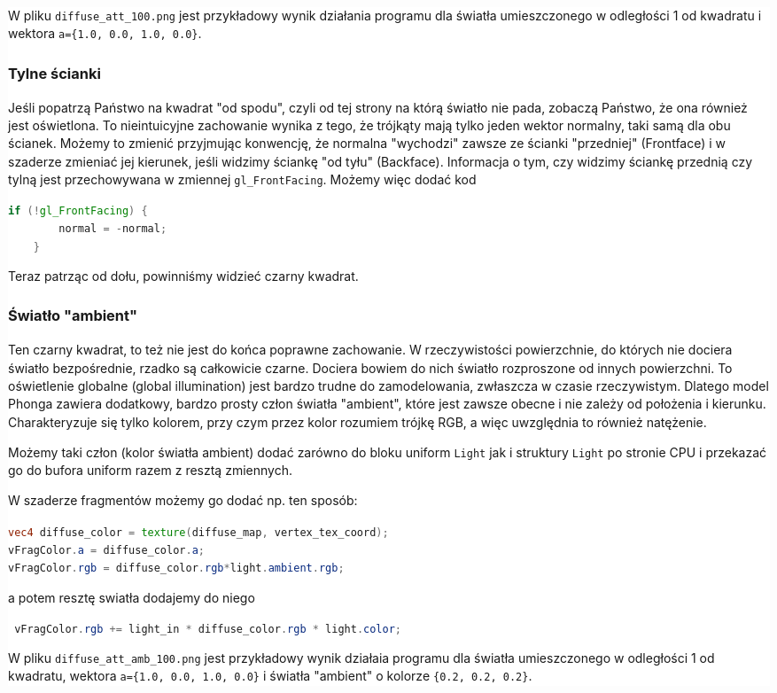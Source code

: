 W pliku `diffuse_att_100.png` jest przykładowy wynik działania programu dla światła umieszczonego w odległości 1 od  kwadratu i wektora  `a={1.0, 0.0, 1.0, 0.0}`.  

### Tylne ścianki

Jeśli popatrzą Państwo na kwadrat "od spodu", czyli od tej strony na którą światło nie pada, zobaczą Państwo, że ona również  jest oświetlona. To nieintuicyjne zachowanie wynika z tego, że trójkąty  mają tylko jeden wektor normalny, taki samą  dla obu ścianek. Możemy to zmienić przyjmując konwencję, że normalna "wychodzi" zawsze ze ścianki "przedniej" (Frontface) i w szaderze zmieniać jej kierunek, jeśli widzimy ściankę "od tyłu" (Backface). 
 Informacja o tym, czy widzimy ściankę przednią czy tylną jest przechowywana w zmiennej `gl_FrontFacing`. Możemy więc dodać kod
```glsl
if (!gl_FrontFacing) {
        normal = -normal;
    }
```
Teraz patrząc od dołu, powinniśmy widzieć czarny kwadrat. 

### Światło "ambient"  

Ten czarny kwadrat, to też nie jest do końca poprawne zachowanie. W rzeczywistości powierzchnie, do których nie dociera światło bezpośrednie, rzadko są całkowicie czarne. Dociera bowiem do nich światło rozproszone od innych powierzchni. To oświetlenie globalne (global illumination) jest bardzo trudne do zamodelowania, zwłaszcza w czasie rzeczywistym. Dlatego model Phonga zawiera dodatkowy, bardzo prosty człon światła "ambient", które jest zawsze obecne i nie zależy od położenia i kierunku. Charakteryzuje się tylko kolorem, przy czym przez kolor rozumiem trójkę RGB, a więc uwzględnia to również natężenie. 

Możemy taki człon (kolor światła ambient) dodać zarówno do bloku uniform `Light` jak i struktury `Light` po stronie CPU i przekazać go do bufora uniform razem z resztą zmiennych. 

W szaderze fragmentów możemy go dodać np. ten sposób:
```glsl
vec4 diffuse_color = texture(diffuse_map, vertex_tex_coord);
vFragColor.a = diffuse_color.a;
vFragColor.rgb = diffuse_color.rgb*light.ambient.rgb;
```
a potem resztę swiatła dodajemy  do niego
```glsl
 vFragColor.rgb += light_in * diffuse_color.rgb * light.color;
```
W pliku `diffuse_att_amb_100.png` jest przykładowy wynik działaia programu dla światła umieszczonego w odległości   1 od  kwadratu, wektora `a={1.0, 0.0, 1.0, 0.0}` i światła "ambient"  o kolorze `{0.2, 0.2, 0.2}`. 














